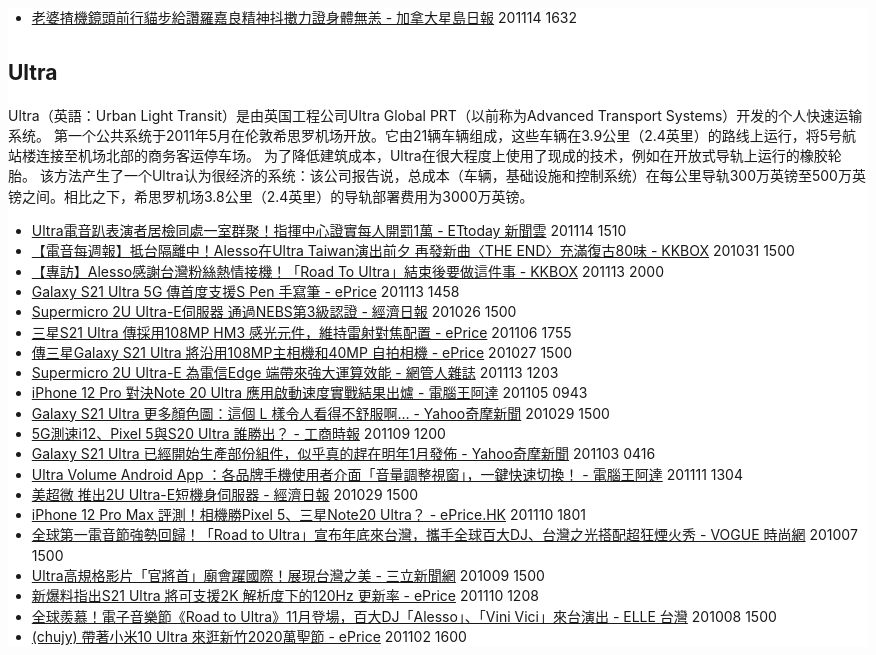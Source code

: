 - [老婆揸機鏡頭前行貓步給讚羅嘉良精神抖擻力證身體無恙 - 加拿大星島日報](https://www.singtao.ca/4605911/2020-11-14/news-%E8%80%81%E5%A9%86%E6%8F%B8%E6%A9%9F%E9%8F%A1%E9%A0%AD%E5%89%8D%E8%A1%8C%E8%B2%93%E6%AD%A5%E7%B5%A6%E8%AE%9A+%E7%BE%85%E5%98%89%E8%89%AF%E7%B2%BE%E7%A5%9E%E6%8A%96%E6%93%BB%E5%8A%9B%E8%AD%89%E8%BA%AB%E9%AB%94%E7%84%A1%E6%81%99/ "老婆揸機鏡頭前行貓步給讚羅嘉良精神抖擻力證身體無恙 - 加拿大星島日報") 201114 1632

## Ultra

Ultra（英語：Urban Light Transit）是由英国工程公司Ultra Global PRT（以前称为Advanced Transport Systems）开发的个人快速运输系统。
第一个公共系统于2011年5月在伦敦希思罗机场开放。它由21辆车辆组成，这些车辆在3.9公里（2.4英里）的路线上运行，将5号航站楼连接至机场北部的商务客运停车场。
为了降低建筑成本，Ultra在很大程度上使用了现成的技术，例如在开放式导轨上运行的橡胶轮胎。 该方法产生了一个Ultra认为很经济的系统：该公司报告说，总成本（车辆，基础设施和控制系统）在每公里导轨300万英镑至500万英镑之间。相比之下，希思罗机场3.8公里（2.4英里）的导轨部署费用为3000万英镑。
- [Ultra電音趴表演者居檢同處一室群聚！指揮中心證實每人開罰1萬 - ETtoday 新聞雲](https://www.ettoday.net/news/20201114/1854300.htm "Ultra電音趴表演者居檢同處一室群聚！指揮中心證實每人開罰1萬 - ETtoday 新聞雲") 201114 1510
- [【電音每週報】抵台隔離中！Alesso在Ultra Taiwan演出前夕 再發新曲〈THE END〉充滿復古80味 - KKBOX](https://www.kkbox.com/tw/tc/column/showbiz-0-9547-1.html "【電音每週報】抵台隔離中！Alesso在Ultra Taiwan演出前夕 再發新曲〈THE END〉充滿復古80味 - KKBOX") 201031 1500
- [【專訪】Alesso感謝台灣粉絲熱情接機！「Road To Ultra」結束後要做這件事 - KKBOX](https://www.kkbox.com/tw/tc/column/showbiz-0-9561-1.html "【專訪】Alesso感謝台灣粉絲熱情接機！「Road To Ultra」結束後要做這件事 - KKBOX") 201113 2000
- [Galaxy S21 Ultra 5G 傳首度支援S Pen 手寫筆 - ePrice](https://m.eprice.com.tw/mobile/talk/4523/5587309/1/ "Galaxy S21 Ultra 5G 傳首度支援S Pen 手寫筆 - ePrice") 201113 1458
- [Supermicro 2U Ultra-E伺服器 通過NEBS第3級認證 - 經濟日報](https://money.udn.com/money/story/5612/4964920 "Supermicro 2U Ultra-E伺服器 通過NEBS第3級認證 - 經濟日報") 201026 1500
- [三星S21 Ultra 傳採用108MP HM3 感光元件，維持雷射對焦配置 - ePrice](https://m.eprice.com.tw/mobile/talk/4523/5584776/1 "三星S21 Ultra 傳採用108MP HM3 感光元件，維持雷射對焦配置 - ePrice") 201106 1755
- [傳三星Galaxy S21 Ultra 將沿用108MP主相機和40MP 自拍相機 - ePrice](https://m.eprice.com.tw/mobile/talk/4523/5580240/1 "傳三星Galaxy S21 Ultra 將沿用108MP主相機和40MP 自拍相機 - ePrice") 201027 1500
- [Supermicro 2U Ultra-E 為電信Edge 端帶來強大運算效能 - 網管人雜誌](https://www.netadmin.com.tw/netadmin/zh-tw/snapshot/42B2E1700F284FA9BCFEFE2A780A359E "Supermicro 2U Ultra-E 為電信Edge 端帶來強大運算效能 - 網管人雜誌") 201113 1203
- [iPhone 12 Pro 對決Note 20 Ultra 應用啟動速度實戰結果出爐 - 電腦王阿達](https://www.kocpc.com.tw/archives/354778 "iPhone 12 Pro 對決Note 20 Ultra 應用啟動速度實戰結果出爐 - 電腦王阿達") 201105 0943
- [Galaxy S21 Ultra 更多顏色圖：這個 L 樣令人看得不舒服啊… - Yahoo奇摩新聞](https://tw.news.yahoo.com/galaxy-s21-ultra-%E6%9B%B4%E5%A4%9A%E9%A1%8F%E8%89%B2%E5%9C%96-%E9%80%99%E5%80%8B-080029956.html "Galaxy S21 Ultra 更多顏色圖：這個 L 樣令人看得不舒服啊… - Yahoo奇摩新聞") 201029 1500
- [5G測速i12、Pixel 5與S20 Ultra 誰勝出？ - 工商時報](https://ctee.com.tw/news/tech/366638.html "5G測速i12、Pixel 5與S20 Ultra 誰勝出？ - 工商時報") 201109 1200
- [Galaxy S21 Ultra 已經開始生產部份組件，似乎真的趕在明年1月發佈 - Yahoo奇摩新聞](https://tw.news.yahoo.com/galaxy-s21-ultra-%E5%B7%B2%E7%B6%93%E9%96%8B%E5%A7%8B%E7%94%9F%E7%94%A2%E9%83%A8%E4%BB%BD%E7%B5%84%E4%BB%B6-%E4%BC%BC%E4%B9%8E%E7%9C%9F%E7%9A%84%E8%B6%95%E5%9C%A8%E6%98%8E%E5%B9%B41%E6%9C%88%E7%99%BC%E4%BD%88-171052393.html "Galaxy S21 Ultra 已經開始生產部份組件，似乎真的趕在明年1月發佈 - Yahoo奇摩新聞") 201103 0416
- [Ultra Volume Android App ：各品牌手機使用者介面「音量調整視窗」，一鍵快速切換！ - 電腦王阿達](https://www.kocpc.com.tw/archives/355693 "Ultra Volume Android App ：各品牌手機使用者介面「音量調整視窗」，一鍵快速切換！ - 電腦王阿達") 201111 1304
- [美超微 推出2U Ultra-E短機身伺服器 - 經濟日報](https://money.udn.com/money/story/5640/4972224 "美超微 推出2U Ultra-E短機身伺服器 - 經濟日報") 201029 1500
- [iPhone 12 Pro Max 評測！相機勝Pixel 5、三星Note20 Ultra？ - ePrice.HK](https://www.eprice.com.hk/mobile/talk/4544/217162/1/ "iPhone 12 Pro Max 評測！相機勝Pixel 5、三星Note20 Ultra？ - ePrice.HK") 201110 1801
- [全球第一電音節強勢回歸！「Road to Ultra」宣布年底來台灣，攜手全球百大DJ、台灣之光搭配超狂煙火秀 - VOGUE 時尚網](https://www.vogue.com.tw/entertainment/article/road-to-ultra-taiwan-2020 "全球第一電音節強勢回歸！「Road to Ultra」宣布年底來台灣，攜手全球百大DJ、台灣之光搭配超狂煙火秀 - VOGUE 時尚網") 201007 1500
- [Ultra高規格影片「官將首」廟會躍國際！展現台灣之美 - 三立新聞網](https://star.setn.com/news/828200 "Ultra高規格影片「官將首」廟會躍國際！展現台灣之美 - 三立新聞網") 201009 1500
- [新爆料指出S21 Ultra 將可支援2K 解析度下的120Hz 更新率 - ePrice](https://m.eprice.com.tw/mobile/talk/4523/5585906/1/ "新爆料指出S21 Ultra 將可支援2K 解析度下的120Hz 更新率 - ePrice") 201110 1208
- [全球羨慕！電子音樂節《Road to Ultra》11月登場，百大DJ「Alesso」、「Vini Vici」來台演出 - ELLE 台灣](https://www.elle.com/tw/entertainment/music/g34307932/ultra-electronic-taiwan-2020/ "全球羨慕！電子音樂節《Road to Ultra》11月登場，百大DJ「Alesso」、「Vini Vici」來台演出 - ELLE 台灣") 201008 1500
- [(chujy) 帶著小米10 Ultra 來逛新竹2020萬聖節 - ePrice](https://m.eprice.com.tw/mobile/talk/4568/5583164/1 "(chujy) 帶著小米10 Ultra 來逛新竹2020萬聖節 - ePrice") 201102 1600
